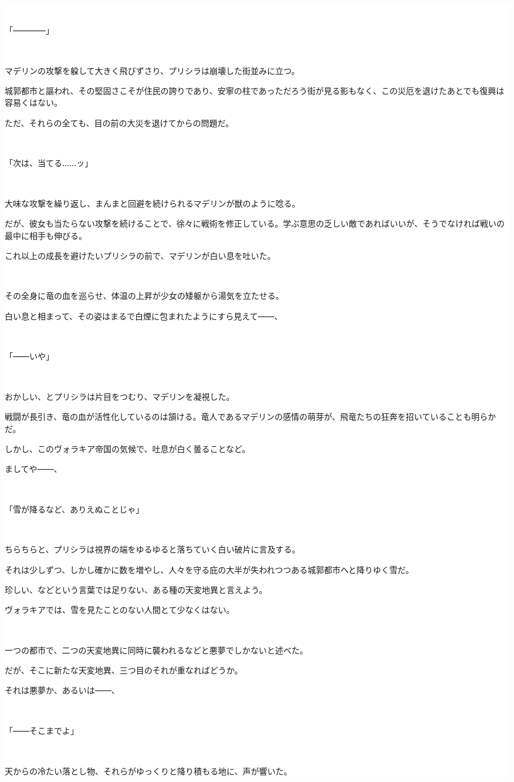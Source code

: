 　

「――――」

　

マデリンの攻撃を躱して大きく飛びずさり、プリシラは崩壊した街並みに立つ。

城郭都市と謳われ、その堅固さこそが住民の誇りであり、安寧の柱であっただろう街が見る影もなく、この災厄を退けたあとでも復興は容易くはない。

ただ、それらの全ても、目の前の大災を退けてからの問題だ。

　

「次は、当てる……ッ」

　

大味な攻撃を繰り返し、まんまと回避を続けられるマデリンが獣のように唸る。

だが、彼女も当たらない攻撃を続けることで、徐々に戦術を修正している。学ぶ意思の乏しい敵であればいいが、そうでなければ戦いの最中に相手も伸びる。

これ以上の成長を避けたいプリシラの前で、マデリンが白い息を吐いた。

　

その全身に竜の血を巡らせ、体温の上昇が少女の矮躯から湯気を立たせる。

白い息と相まって、その姿はまるで白煙に包まれたようにすら見えて――、

　

「――いや」

　

おかしい、とプリシラは片目をつむり、マデリンを凝視した。

戦闘が長引き、竜の血が活性化しているのは頷ける。竜人であるマデリンの感情の萌芽が、飛竜たちの狂奔を招いていることも明らかだ。

しかし、このヴォラキア帝国の気候で、吐息が白く曇ることなど。

ましてや――、

　

「雪が降るなど、ありえぬことじゃ」

　

ちらちらと、プリシラは視界の端をゆるゆると落ちていく白い破片に言及する。

それは少しずつ、しかし確かに数を増やし、人々を守る庇の大半が失われつつある城郭都市へと降りゆく雪だ。

珍しい、などという言葉では足りない、ある種の天変地異と言えよう。

ヴォラキアでは、雪を見たことのない人間とて少なくはない。

　

一つの都市で、二つの天変地異に同時に襲われるなどと悪夢でしかないと述べた。

だが、そこに新たな天変地異、三つ目のそれが重なればどうか。

それは悪夢か、あるいは――、

　

「――そこまでよ」

　

天からの冷たい落とし物、それらがゆっくりと降り積もる地に、声が響いた。
